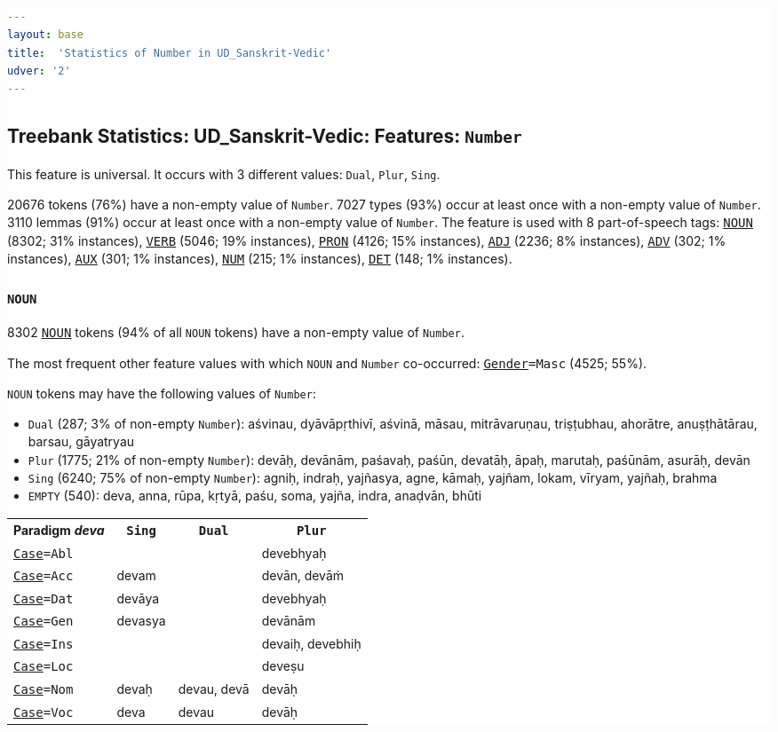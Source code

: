 ```yaml
---
layout: base
title:  'Statistics of Number in UD_Sanskrit-Vedic'
udver: '2'
---
```


## Treebank Statistics: UD_Sanskrit-Vedic: Features: `Number`

This feature is universal.
It occurs with 3 different values: `Dual`, `Plur`, `Sing`.

20676 tokens (76%) have a non-empty value of `Number`.
7027 types (93%) occur at least once with a non-empty value of `Number`.
3110 lemmas (91%) occur at least once with a non-empty value of `Number`.
The feature is used with 8 part-of-speech tags: <tt><a href="sa_vedic-pos-NOUN.html">NOUN</a></tt> (8302; 31% instances), <tt><a href="sa_vedic-pos-VERB.html">VERB</a></tt> (5046; 19% instances), <tt><a href="sa_vedic-pos-PRON.html">PRON</a></tt> (4126; 15% instances), <tt><a href="sa_vedic-pos-ADJ.html">ADJ</a></tt> (2236; 8% instances), <tt><a href="sa_vedic-pos-ADV.html">ADV</a></tt> (302; 1% instances), <tt><a href="sa_vedic-pos-AUX.html">AUX</a></tt> (301; 1% instances), <tt><a href="sa_vedic-pos-NUM.html">NUM</a></tt> (215; 1% instances), <tt><a href="sa_vedic-pos-DET.html">DET</a></tt> (148; 1% instances).

### `NOUN`

8302 <tt><a href="sa_vedic-pos-NOUN.html">NOUN</a></tt> tokens (94% of all `NOUN` tokens) have a non-empty value of `Number`.

The most frequent other feature values with which `NOUN` and `Number` co-occurred: <tt><a href="sa_vedic-feat-Gender.html">Gender</a></tt><tt>=Masc</tt> (4525; 55%).

`NOUN` tokens may have the following values of `Number`:

* `Dual` (287; 3% of non-empty `Number`): aśvinau, dyāvāpṛthivī, aśvinā, māsau, mitrāvaruṇau, triṣṭubhau, ahorātre, anuṣṭhātārau, barsau, gāyatryau
* `Plur` (1775; 21% of non-empty `Number`): devāḥ, devānām, paśavaḥ, paśūn, devatāḥ, āpaḥ, marutaḥ, paśūnām, asurāḥ, devān
* `Sing` (6240; 75% of non-empty `Number`): agniḥ, indraḥ, yajñasya, agne, kāmaḥ, yajñam, lokam, vīryam, yajñaḥ, brahma
* `EMPTY` (540): deva, anna, rūpa, kṛtyā, paśu, soma, yajña, indra, anaḍvān, bhūti

<table>
  <tr><th>Paradigm <i>deva</i></th><th><tt>Sing</tt></th><th><tt>Dual</tt></th><th><tt>Plur</tt></th></tr>
  <tr><td><tt><tt><a href="sa_vedic-feat-Case.html">Case</a></tt><tt>=Abl</tt></tt></td><td></td><td></td><td>devebhyaḥ</td></tr>
  <tr><td><tt><tt><a href="sa_vedic-feat-Case.html">Case</a></tt><tt>=Acc</tt></tt></td><td>devam</td><td></td><td>devān, devāṁ</td></tr>
  <tr><td><tt><tt><a href="sa_vedic-feat-Case.html">Case</a></tt><tt>=Dat</tt></tt></td><td>devāya</td><td></td><td>devebhyaḥ</td></tr>
  <tr><td><tt><tt><a href="sa_vedic-feat-Case.html">Case</a></tt><tt>=Gen</tt></tt></td><td>devasya</td><td></td><td>devānām</td></tr>
  <tr><td><tt><tt><a href="sa_vedic-feat-Case.html">Case</a></tt><tt>=Ins</tt></tt></td><td></td><td></td><td>devaiḥ, devebhiḥ</td></tr>
  <tr><td><tt><tt><a href="sa_vedic-feat-Case.html">Case</a></tt><tt>=Loc</tt></tt></td><td></td><td></td><td>deveṣu</td></tr>
  <tr><td><tt><tt><a href="sa_vedic-feat-Case.html">Case</a></tt><tt>=Nom</tt></tt></td><td>devaḥ</td><td>devau, devā</td><td>devāḥ</td></tr>
  <tr><td><tt><tt><a href="sa_vedic-feat-Case.html">Case</a></tt><tt>=Voc</tt></tt></td><td>deva</td><td>devau</td><td>devāḥ</td></tr>
</table>
